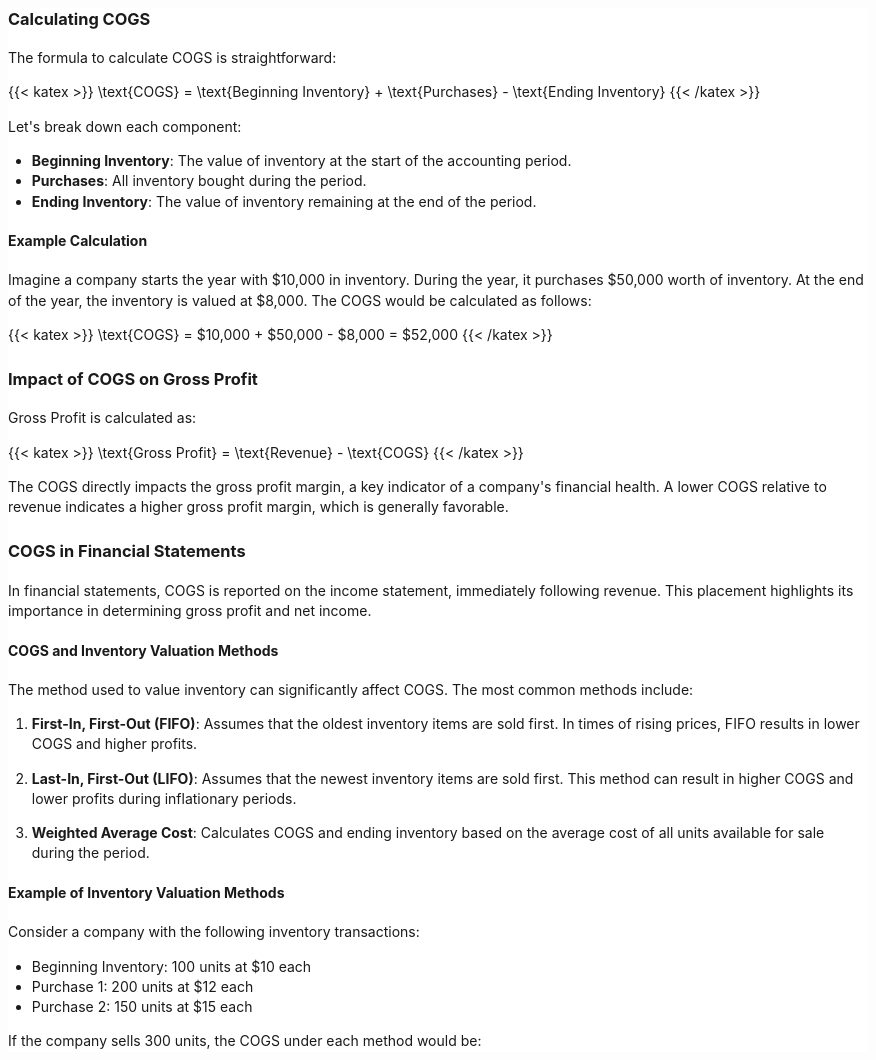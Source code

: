 ### Calculating COGS

The formula to calculate COGS is straightforward:

{{< katex >}} \text{COGS} = \text{Beginning Inventory} + \text{Purchases} - \text{Ending Inventory} {{< /katex >}}

Let's break down each component:

- **Beginning Inventory**: The value of inventory at the start of the accounting period.
- **Purchases**: All inventory bought during the period.
- **Ending Inventory**: The value of inventory remaining at the end of the period.

#### Example Calculation

Imagine a company starts the year with $10,000 in inventory. During the year, it purchases $50,000 worth of inventory. At the end of the year, the inventory is valued at $8,000. The COGS would be calculated as follows:

{{< katex >}} \text{COGS} = \$10,000 + \$50,000 - \$8,000 = \$52,000 {{< /katex >}}

### Impact of COGS on Gross Profit

Gross Profit is calculated as:

{{< katex >}} \text{Gross Profit} = \text{Revenue} - \text{COGS} {{< /katex >}}

The COGS directly impacts the gross profit margin, a key indicator of a company's financial health. A lower COGS relative to revenue indicates a higher gross profit margin, which is generally favorable.

### COGS in Financial Statements

In financial statements, COGS is reported on the income statement, immediately following revenue. This placement highlights its importance in determining gross profit and net income.

#### COGS and Inventory Valuation Methods

The method used to value inventory can significantly affect COGS. The most common methods include:

1. **First-In, First-Out (FIFO)**: Assumes that the oldest inventory items are sold first. In times of rising prices, FIFO results in lower COGS and higher profits.

2. **Last-In, First-Out (LIFO)**: Assumes that the newest inventory items are sold first. This method can result in higher COGS and lower profits during inflationary periods.

3. **Weighted Average Cost**: Calculates COGS and ending inventory based on the average cost of all units available for sale during the period.

#### Example of Inventory Valuation Methods

Consider a company with the following inventory transactions:

- Beginning Inventory: 100 units at $10 each
- Purchase 1: 200 units at $12 each
- Purchase 2: 150 units at $15 each

If the company sells 300 units, the COGS under each method would be:

